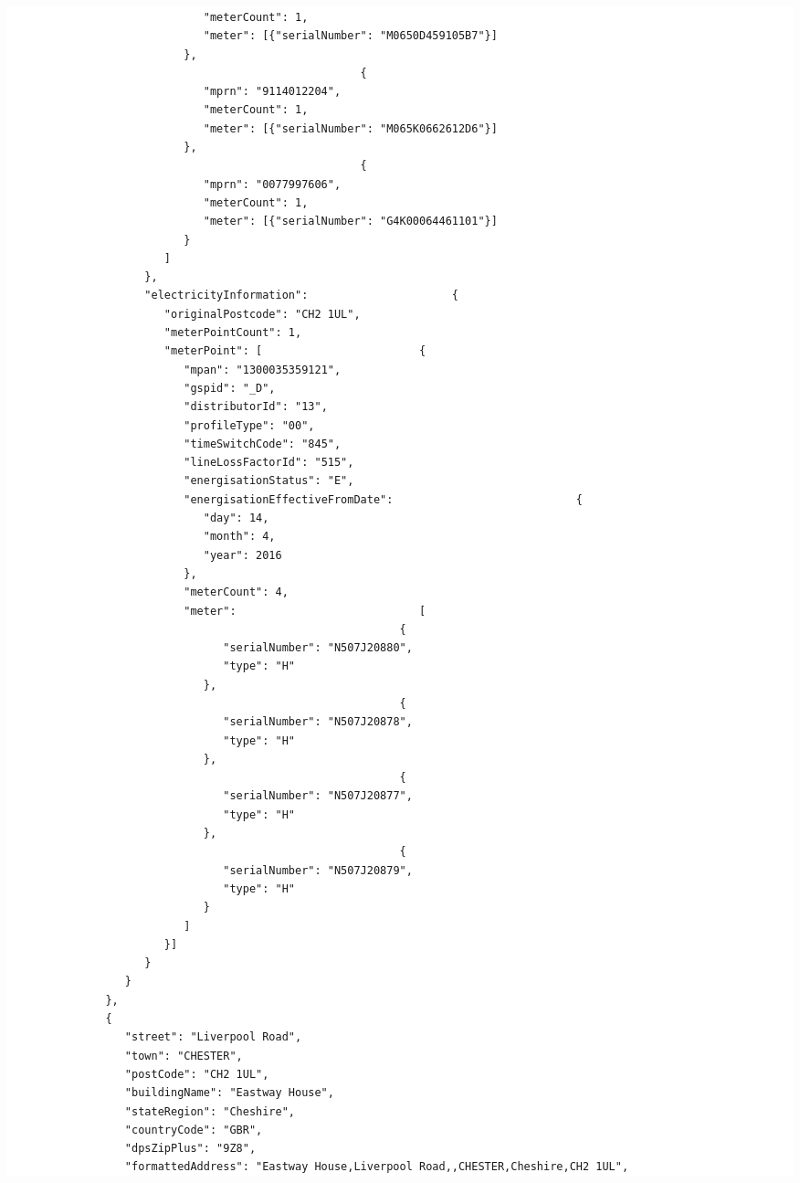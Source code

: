 ``` {.line-numbers .language-xml .bg-midnight-600}
                              "meterCount": 1,
                              "meter": [{"serialNumber": "M0650D459105B7"}]
                           },
                                                      {
                              "mprn": "9114012204",
                              "meterCount": 1,
                              "meter": [{"serialNumber": "M065K0662612D6"}]
                           },
                                                      {
                              "mprn": "0077997606",
                              "meterCount": 1,
                              "meter": [{"serialNumber": "G4K00064461101"}]
                           }
                        ]
                     },
                     "electricityInformation":                      {
                        "originalPostcode": "CH2 1UL",
                        "meterPointCount": 1,
                        "meterPoint": [                        {
                           "mpan": "1300035359121",
                           "gspid": "_D",
                           "distributorId": "13",
                           "profileType": "00",
                           "timeSwitchCode": "845",
                           "lineLossFactorId": "515",
                           "energisationStatus": "E",
                           "energisationEffectiveFromDate":                            {
                              "day": 14,
                              "month": 4,
                              "year": 2016
                           },
                           "meterCount": 4,
                           "meter":                            [
                                                            {
                                 "serialNumber": "N507J20880",
                                 "type": "H"
                              },
                                                            {
                                 "serialNumber": "N507J20878",
                                 "type": "H"
                              },
                                                            {
                                 "serialNumber": "N507J20877",
                                 "type": "H"
                              },
                                                            {
                                 "serialNumber": "N507J20879",
                                 "type": "H"
                              }
                           ]
                        }]
                     }
                  }
               },
               {
                  "street": "Liverpool Road",
                  "town": "CHESTER",
                  "postCode": "CH2 1UL",
                  "buildingName": "Eastway House",
                  "stateRegion": "Cheshire",
                  "countryCode": "GBR",
                  "dpsZipPlus": "9Z8",
                  "formattedAddress": "Eastway House,Liverpool Road,,CHESTER,Cheshire,CH2 1UL",
```